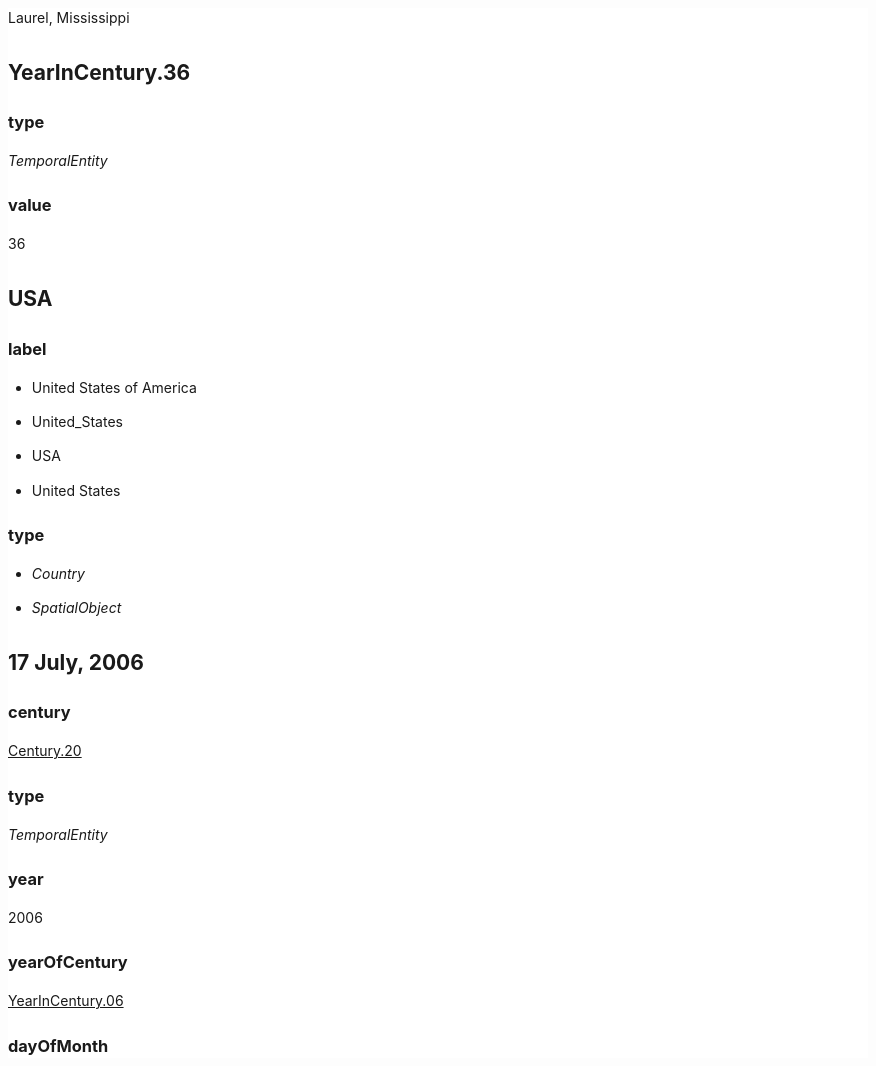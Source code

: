 Laurel, Mississippi

## YearInCentury.36

### type


*TemporalEntity*

### value


36

## USA

### label

 - United States of America

 - United_States

 - USA

 - United States

### type

 - *Country*

 - *SpatialObject*

## 17 July, 2006

### century


[Century.20](#Century.20)

### type


*TemporalEntity*

### year


2006

### yearOfCentury


[YearInCentury.06](#YearInCentury.06)

### dayOfMonth

